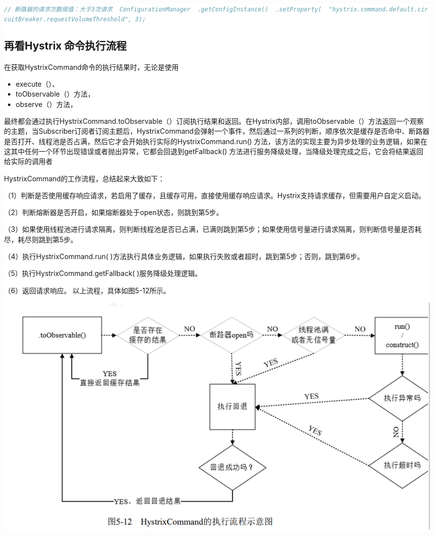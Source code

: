 ```java
// 断路器的请求次数阈值：大于3次请求  ConfigurationManager  .getConfigInstance()  .setProperty(  "hystrix.command.default.circuitBreaker.requestVolumeThreshold", 3); 
```



## 再看Hystrix 命令执行流程

在获取HystrixCommand命令的执行结果时，无论是使用 

- execute（）、
- toObservable（）方法，
- observe（）方法，

最终都会通过执行HystrixCommand.toObservable（）订阅执行结果和返回。在Hystrix内部，调用toObservable（）方法返回一个观察的主题，当Subscriber订阅者订阅主题后，HystrixCommand会弹射一个事件，然后通过一系列的判断，顺序依次是缓存是否命中、断路器是否打开、线程池是否占满，然后它才会开始执行实际的HystrixCommand.run() 方法，该方法的实现主要为异步处理的业务逻辑，如果在这其中任何一个环节出现错误或者抛出异常，它都会回退到getFallback() 方法进行服务降级处理，当降级处理完成之后，它会将结果返回给实际的调用者

HystrixCommand的工作流程，总结起来大致如下： 

（1）判断是否使用缓存响应请求，若启用了缓存，且缓存可用，直接使用缓存响应请求。Hystrix支持请求缓存，但需要用户自定义启动。 

（2）判断熔断器是否开启，如果熔断器处于open状态，则跳到第5步。 

（3）如果使用线程池进行请求隔离，则判断线程池是否已占满，已满则跳到第5步；如果使用信号量进行请求隔离，则判断信号量是否耗尽，耗尽则跳到第5步。 

（4）执行HystrixCommand.run( )方法执行具体业务逻辑，如果执行失败或者超时，跳到第5步；否则，跳到第6步。 

（5）执行HystrixCommand.getFallback( )服务降级处理逻辑。

 （6）返回请求响应。 以上流程，具体如图5-12所示。 

![image-20210510154512872](assets/image-20210510154512872.png)
